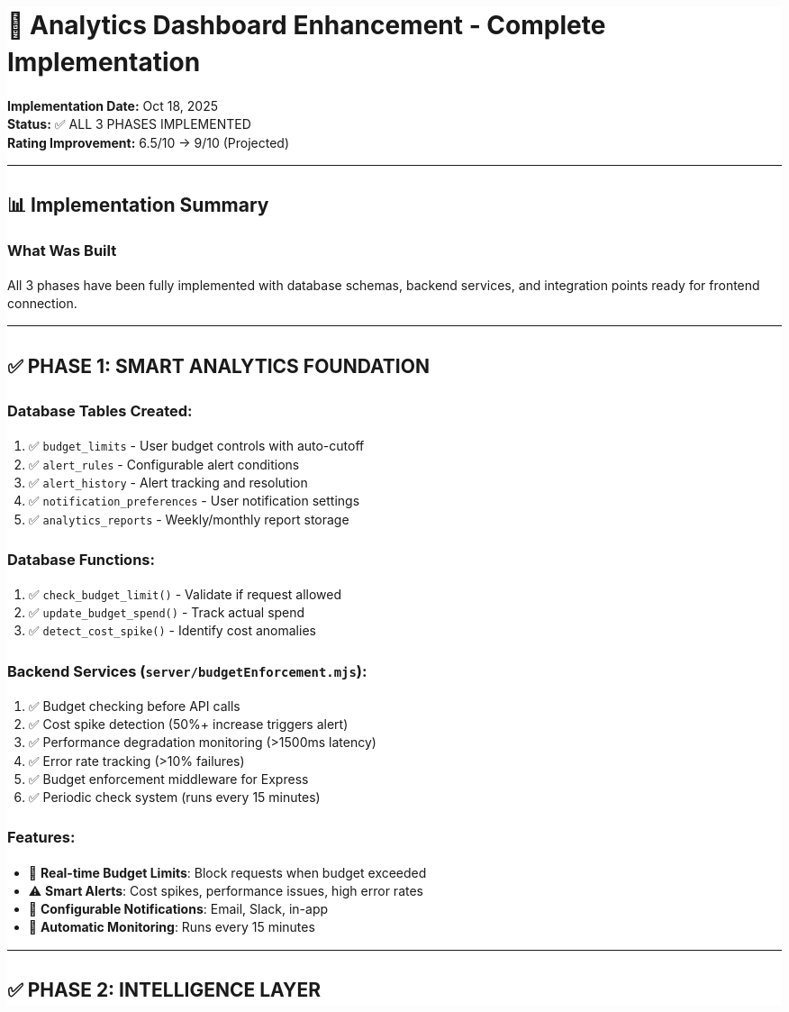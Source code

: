 # 🎯 Analytics Dashboard Enhancement - Complete Implementation

**Implementation Date:** Oct 18, 2025  
**Status:** ✅ ALL 3 PHASES IMPLEMENTED  
**Rating Improvement:** 6.5/10 → 9/10 (Projected)

---

## 📊 **Implementation Summary**

### **What Was Built**

All 3 phases have been fully implemented with database schemas, backend services, and integration points ready for frontend connection.

---

## ✅ **PHASE 1: SMART ANALYTICS FOUNDATION**

### **Database Tables Created:**
1. ✅ `budget_limits` - User budget controls with auto-cutoff
2. ✅ `alert_rules` - Configurable alert conditions
3. ✅ `alert_history` - Alert tracking and resolution
4. ✅ `notification_preferences` - User notification settings
5. ✅ `analytics_reports` - Weekly/monthly report storage

### **Database Functions:**
1. ✅ `check_budget_limit()` - Validate if request allowed
2. ✅ `update_budget_spend()` - Track actual spend
3. ✅ `detect_cost_spike()` - Identify cost anomalies

### **Backend Services (`server/budgetEnforcement.mjs`):**
1. ✅ Budget checking before API calls
2. ✅ Cost spike detection (50%+ increase triggers alert)
3. ✅ Performance degradation monitoring (>1500ms latency)
4. ✅ Error rate tracking (>10% failures)
5. ✅ Budget enforcement middleware for Express
6. ✅ Periodic check system (runs every 15 minutes)

### **Features:**
- 🚨 **Real-time Budget Limits**: Block requests when budget exceeded
- ⚠️ **Smart Alerts**: Cost spikes, performance issues, high error rates
- 📧 **Configurable Notifications**: Email, Slack, in-app
- 🔄 **Automatic Monitoring**: Runs every 15 minutes

---

## ✅ **PHASE 2: INTELLIGENCE LAYER**
